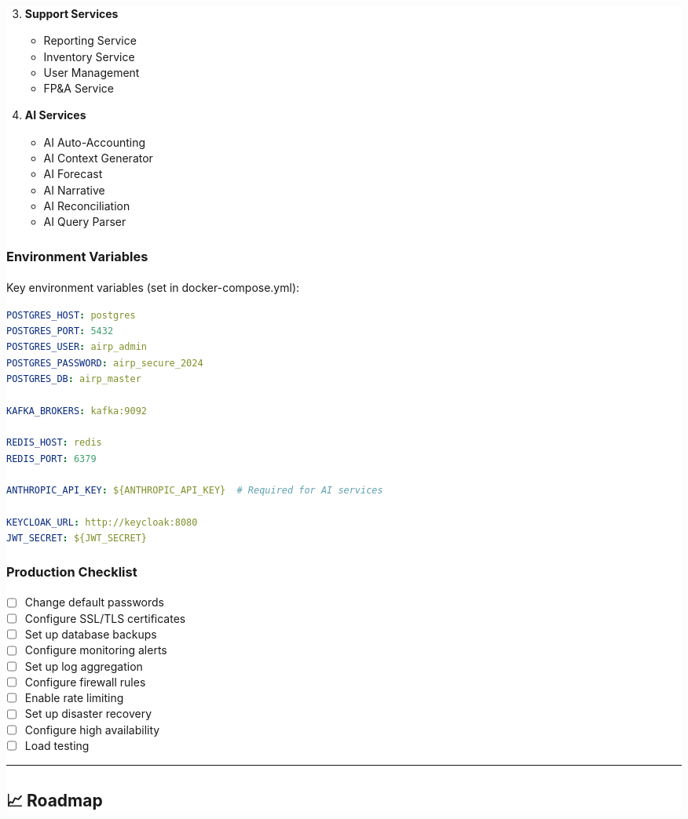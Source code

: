 3. **Support Services**
   - Reporting Service
   - Inventory Service
   - User Management
   - FP&A Service

4. **AI Services**
   - AI Auto-Accounting
   - AI Context Generator
   - AI Forecast
   - AI Narrative
   - AI Reconciliation
   - AI Query Parser

### Environment Variables

Key environment variables (set in docker-compose.yml):

```yaml
POSTGRES_HOST: postgres
POSTGRES_PORT: 5432
POSTGRES_USER: airp_admin
POSTGRES_PASSWORD: airp_secure_2024
POSTGRES_DB: airp_master

KAFKA_BROKERS: kafka:9092

REDIS_HOST: redis
REDIS_PORT: 6379

ANTHROPIC_API_KEY: ${ANTHROPIC_API_KEY}  # Required for AI services

KEYCLOAK_URL: http://keycloak:8080
JWT_SECRET: ${JWT_SECRET}
```

### Production Checklist

- [ ] Change default passwords
- [ ] Configure SSL/TLS certificates
- [ ] Set up database backups
- [ ] Configure monitoring alerts
- [ ] Set up log aggregation
- [ ] Configure firewall rules
- [ ] Enable rate limiting
- [ ] Set up disaster recovery
- [ ] Configure high availability
- [ ] Load testing

---

## 📈 Roadmap
